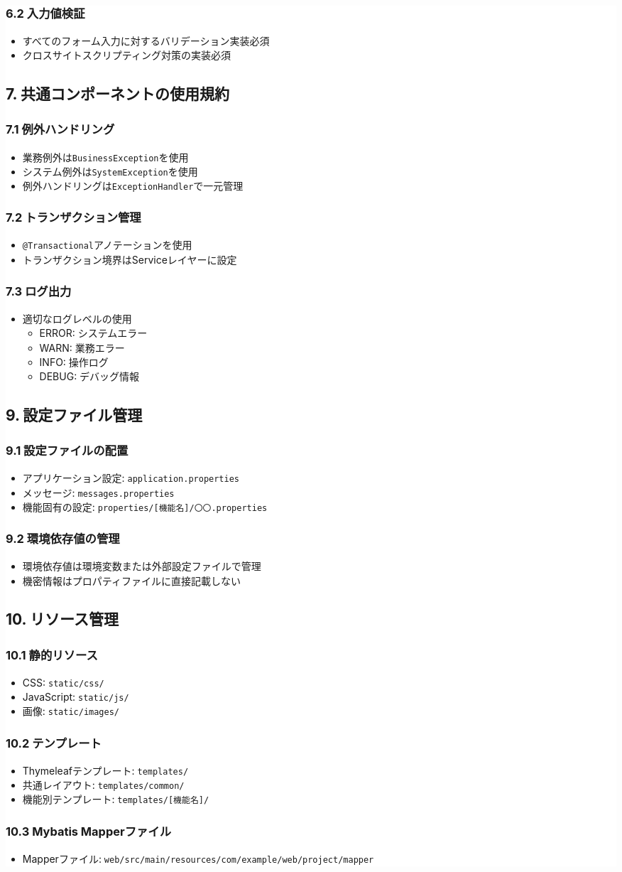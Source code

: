 ### 6.2 入力値検証
- すべてのフォーム入力に対するバリデーション実装必須
- クロスサイトスクリプティング対策の実装必須

## 7. 共通コンポーネントの使用規約

### 7.1 例外ハンドリング
- 業務例外は`BusinessException`を使用
- システム例外は`SystemException`を使用
- 例外ハンドリングは`ExceptionHandler`で一元管理

### 7.2 トランザクション管理
- `@Transactional`アノテーションを使用
- トランザクション境界はServiceレイヤーに設定

### 7.3 ログ出力
- 適切なログレベルの使用
  - ERROR: システムエラー
  - WARN: 業務エラー
  - INFO: 操作ログ
  - DEBUG: デバッグ情報

## 9. 設定ファイル管理

### 9.1 設定ファイルの配置
- アプリケーション設定: `application.properties`
- メッセージ: `messages.properties`
- 機能固有の設定: `properties/[機能名]/〇〇.properties`

### 9.2 環境依存値の管理
- 環境依存値は環境変数または外部設定ファイルで管理
- 機密情報はプロパティファイルに直接記載しない

## 10. リソース管理

### 10.1 静的リソース
- CSS: `static/css/`
- JavaScript: `static/js/`
- 画像: `static/images/`

### 10.2 テンプレート
- Thymeleafテンプレート: `templates/`
- 共通レイアウト: `templates/common/`
- 機能別テンプレート: `templates/[機能名]/`

### 10.3 Mybatis Mapperファイル
- Mapperファイル: `web/src/main/resources/com/example/web/project/mapper`
